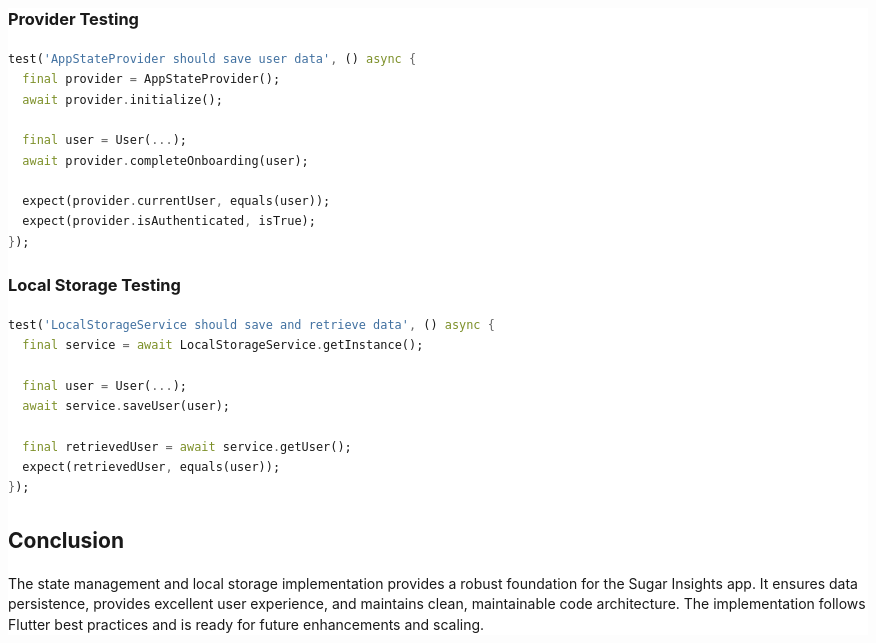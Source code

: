 ### Provider Testing
```dart
test('AppStateProvider should save user data', () async {
  final provider = AppStateProvider();
  await provider.initialize();
  
  final user = User(...);
  await provider.completeOnboarding(user);
  
  expect(provider.currentUser, equals(user));
  expect(provider.isAuthenticated, isTrue);
});
```

### Local Storage Testing
```dart
test('LocalStorageService should save and retrieve data', () async {
  final service = await LocalStorageService.getInstance();
  
  final user = User(...);
  await service.saveUser(user);
  
  final retrievedUser = await service.getUser();
  expect(retrievedUser, equals(user));
});
```

## Conclusion

The state management and local storage implementation provides a robust foundation for the Sugar Insights app. It ensures data persistence, provides excellent user experience, and maintains clean, maintainable code architecture. The implementation follows Flutter best practices and is ready for future enhancements and scaling. 